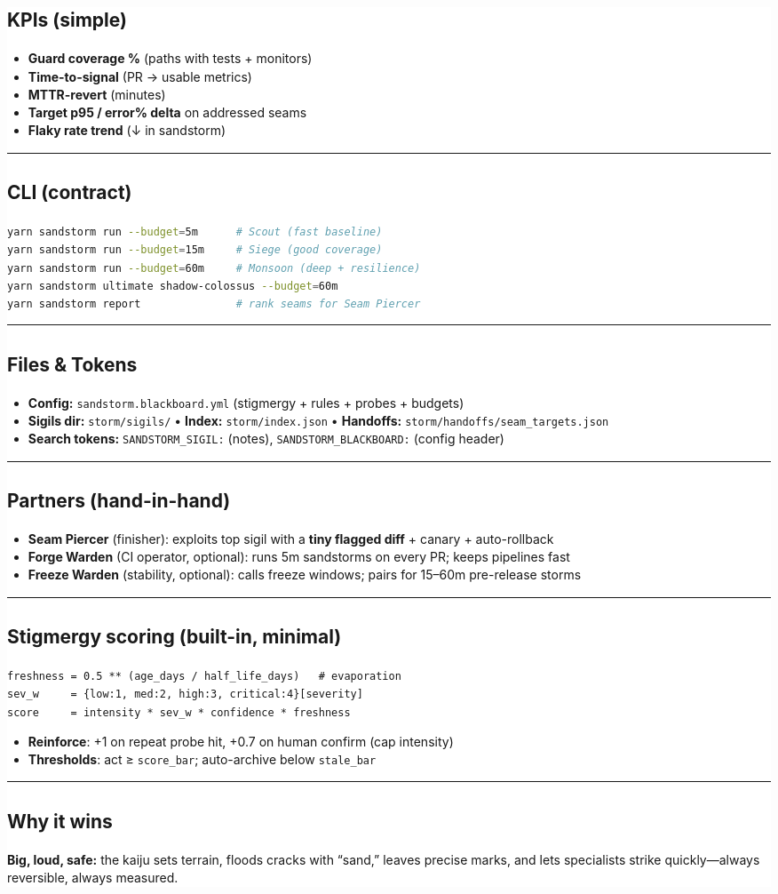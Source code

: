 
## KPIs (simple)

* **Guard coverage %** (paths with tests + monitors)
* **Time-to-signal** (PR → usable metrics)
* **MTTR-revert** (minutes)
* **Target p95 / error% delta** on addressed seams
* **Flaky rate trend** (↓ in sandstorm)

---

## CLI (contract)

```bash
yarn sandstorm run --budget=5m      # Scout (fast baseline)
yarn sandstorm run --budget=15m     # Siege (good coverage)
yarn sandstorm run --budget=60m     # Monsoon (deep + resilience)
yarn sandstorm ultimate shadow-colossus --budget=60m
yarn sandstorm report               # rank seams for Seam Piercer
```

---

## Files & Tokens

* **Config:** `sandstorm.blackboard.yml`  (stigmergy + rules + probes + budgets)
* **Sigils dir:** `storm/sigils/` • **Index:** `storm/index.json` • **Handoffs:** `storm/handoffs/seam_targets.json`
* **Search tokens:** `SANDSTORM_SIGIL:` (notes), `SANDSTORM_BLACKBOARD:` (config header)

---

## Partners (hand-in-hand)

* **Seam Piercer** (finisher): exploits top sigil with a **tiny flagged diff** + canary + auto-rollback
* **Forge Warden** (CI operator, optional): runs 5m sandstorms on every PR; keeps pipelines fast
* **Freeze Warden** (stability, optional): calls freeze windows; pairs for 15–60m pre-release storms

---

## Stigmergy scoring (built-in, minimal)

```
freshness = 0.5 ** (age_days / half_life_days)   # evaporation
sev_w     = {low:1, med:2, high:3, critical:4}[severity]
score     = intensity * sev_w * confidence * freshness
```

* **Reinforce**: +1 on repeat probe hit, +0.7 on human confirm (cap intensity)
* **Thresholds**: act ≥ `score_bar`; auto-archive below `stale_bar`

---

## Why it wins

**Big, loud, safe:** the kaiju sets terrain, floods cracks with “sand,” leaves precise marks, and lets specialists strike quickly—always reversible, always measured.
